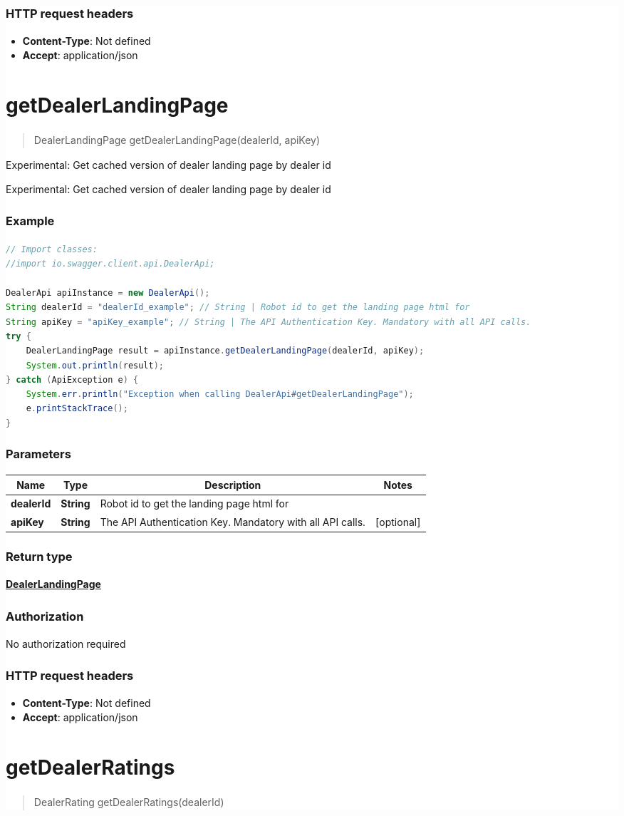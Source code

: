 ### HTTP request headers

 - **Content-Type**: Not defined
 - **Accept**: application/json

<a name="getDealerLandingPage"></a>
# **getDealerLandingPage**
> DealerLandingPage getDealerLandingPage(dealerId, apiKey)

Experimental: Get cached version of dealer landing page by dealer id

Experimental: Get cached version of dealer landing page by dealer id

### Example
```java
// Import classes:
//import io.swagger.client.api.DealerApi;

DealerApi apiInstance = new DealerApi();
String dealerId = "dealerId_example"; // String | Robot id to get the landing page html for
String apiKey = "apiKey_example"; // String | The API Authentication Key. Mandatory with all API calls.
try {
    DealerLandingPage result = apiInstance.getDealerLandingPage(dealerId, apiKey);
    System.out.println(result);
} catch (ApiException e) {
    System.err.println("Exception when calling DealerApi#getDealerLandingPage");
    e.printStackTrace();
}
```

### Parameters

Name | Type | Description  | Notes
------------- | ------------- | ------------- | -------------
 **dealerId** | **String**| Robot id to get the landing page html for |
 **apiKey** | **String**| The API Authentication Key. Mandatory with all API calls. | [optional]

### Return type

[**DealerLandingPage**](DealerLandingPage.md)

### Authorization

No authorization required

### HTTP request headers

 - **Content-Type**: Not defined
 - **Accept**: application/json

<a name="getDealerRatings"></a>
# **getDealerRatings**
> DealerRating getDealerRatings(dealerId)

